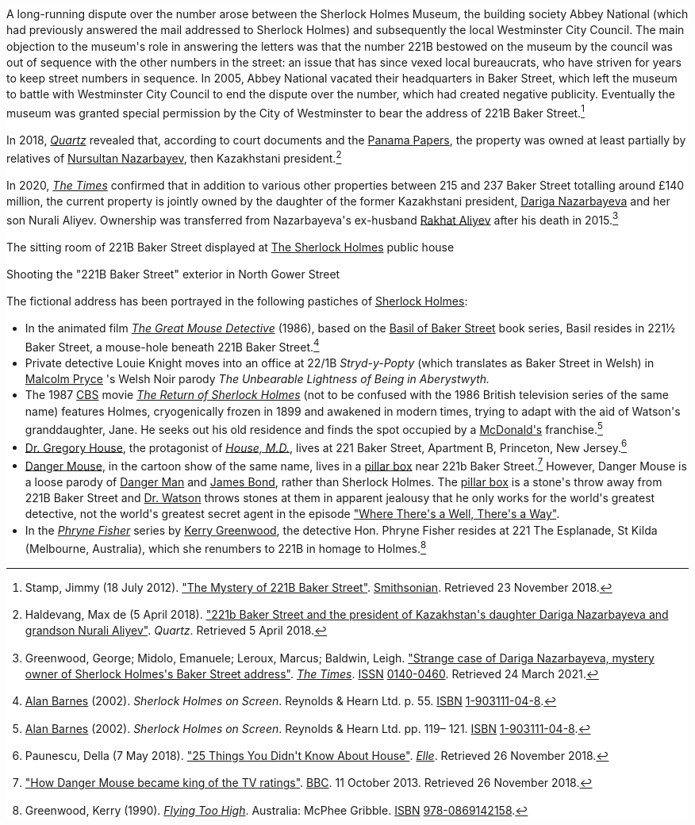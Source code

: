 A long-running dispute over the number arose between the Sherlock Holmes Museum, the building society Abbey National (which had previously answered the mail addressed to Sherlock Holmes) and subsequently the local Westminster City Council. The main objection to the museum's role in answering the letters was that the number 221B bestowed on the museum by the council was out of sequence with the other numbers in the street: an issue that has since vexed local bureaucrats, who have striven for years to keep street numbers in sequence. In 2005, Abbey National vacated their headquarters in Baker Street, which left the museum to battle with Westminster City Council to end the dispute over the number, which had created negative publicity. Eventually the museum was granted special permission by the City of Westminster to bear the address of 221B Baker Street.[^1]

In 2018, [*Quartz*](https://en.m.wikipedia.org/wiki/Quartz_\(publication\) "Quartz (publication)") revealed that, according to court documents and the [Panama Papers](https://en.m.wikipedia.org/wiki/Panama_Papers "Panama Papers"), the property was owned at least partially by relatives of [Nursultan Nazarbayev](https://en.m.wikipedia.org/wiki/Nursultan_Nazarbayev "Nursultan Nazarbayev"), then Kazakhstani president.[^9]

In 2020, *[The Times](https://en.m.wikipedia.org/wiki/The_Times "The Times")* confirmed that in addition to various other properties between 215 and 237 Baker Street totalling around £140 million, the current property is jointly owned by the daughter of the former Kazakhstani president, [Dariga Nazarbayeva](https://en.m.wikipedia.org/wiki/Dariga_Nazarbayeva "Dariga Nazarbayeva") and her son Nurali Aliyev. Ownership was transferred from Nazarbayeva's ex-husband [Rakhat Aliyev](https://en.m.wikipedia.org/wiki/Rakhat_Aliyev "Rakhat Aliyev") after his death in 2015.[^10]

The sitting room of 221B Baker Street displayed at [The Sherlock Holmes](https://en.m.wikipedia.org/wiki/The_Sherlock_Holmes "The Sherlock Holmes") public house

Shooting the "221B Baker Street" exterior in North Gower Street

The fictional address has been portrayed in the following pastiches of [Sherlock Holmes](https://en.m.wikipedia.org/wiki/Sherlock_Holmes "Sherlock Holmes"):

- In the animated film *[The Great Mouse Detective](https://en.m.wikipedia.org/wiki/The_Great_Mouse_Detective "The Great Mouse Detective")* (1986), based on the [Basil of Baker Street](https://en.m.wikipedia.org/wiki/Basil_of_Baker_Street "Basil of Baker Street") book series, Basil resides in 221½ Baker Street, a mouse-hole beneath 221B Baker Street.[^11]
- Private detective Louie Knight moves into an office at 22/1B *Stryd-y-Popty* (which translates as Baker Street in Welsh) in [Malcolm Pryce](https://en.m.wikipedia.org/wiki/Malcolm_Pryce "Malcolm Pryce") 's Welsh Noir parody *The Unbearable Lightness of Being in Aberystwyth.*
- The 1987 [CBS](https://en.m.wikipedia.org/wiki/CBS "CBS") movie *[The Return of Sherlock Holmes](https://en.m.wikipedia.org/wiki/The_Return_of_Sherlock_Holmes_\(1987_film\) "The Return of Sherlock Holmes (1987 film)")* (not to be confused with the 1986 British television series of the same name) features Holmes, cryogenically frozen in 1899 and awakened in modern times, trying to adapt with the aid of Watson's granddaughter, Jane. He seeks out his old residence and finds the spot occupied by a [McDonald's](https://en.m.wikipedia.org/wiki/McDonald%27s "McDonald's") franchise.[^12]
- [Dr. Gregory House](https://en.m.wikipedia.org/wiki/Gregory_House "Gregory House"), the protagonist of *[House, M.D.](https://en.m.wikipedia.org/wiki/House_\(TV_series\) "House (TV series)")*, lives at 221 Baker Street, Apartment B, Princeton, New Jersey.[^13]
- [Danger Mouse](https://en.m.wikipedia.org/wiki/Danger_Mouse_\(1981_TV_series\) "Danger Mouse (1981 TV series)"), in the cartoon show of the same name, lives in a [pillar box](https://en.m.wikipedia.org/wiki/Pillar_box "Pillar box") near 221b Baker Street.[^14] However, Danger Mouse is a loose parody of [Danger Man](https://en.m.wikipedia.org/wiki/Danger_Man "Danger Man") and [James Bond](https://en.m.wikipedia.org/wiki/James_Bond "James Bond"), rather than Sherlock Holmes. The [pillar box](https://en.m.wikipedia.org/wiki/Pillar_box "Pillar box") is a stone's throw away from 221B Baker Street and [Dr. Watson](https://en.m.wikipedia.org/wiki/Dr._Watson "Dr. Watson") throws stones at them in apparent jealousy that he only works for the world's greatest detective, not the world's greatest secret agent in the episode ["Where There's a Well, There's a Way"](https://www.imdb.com/title/tt0761673/quotes).
- In the *[Phryne Fisher](https://en.m.wikipedia.org/wiki/Phryne_Fisher "Phryne Fisher")* series by [Kerry Greenwood](https://en.m.wikipedia.org/wiki/Kerry_Greenwood "Kerry Greenwood"), the detective Hon. Phryne Fisher resides at 221 The Esplanade, St Kilda (Melbourne, Australia), which she renumbers to 221B in homage to Holmes.[^15]

[^1]: Stamp, Jimmy (18 July 2012). ["The Mystery of 221B Baker Street"](https://www.smithsonianmag.com/arts-culture/the-mystery-of-221b-baker-street-3608784/). [Smithsonian](https://en.m.wikipedia.org/wiki/Smithsonian_\(magazine\) "Smithsonian (magazine)"). Retrieved 23 November 2018.
[^2]: Holyroyd, James Edward (1994). [*Baker Street By-Ways*](https://archive.org/details/isbn_9781883402716). [Otto Penzler Books](https://en.m.wikipedia.org/wiki/Otto_Penzler "Otto Penzler"). [ISBN](https://en.m.wikipedia.org/wiki/ISBN_\(identifier\) "ISBN (identifier)") [978-1-883402-71-6](https://en.m.wikipedia.org/wiki/Special:BookSources/978-1-883402-71-6 "Special:BookSources/978-1-883402-71-6").
[^3]: ["23 George Square, Edinburgh"](https://www.flickr.com/photos/fotos_by_findlay/32420231994). 7 May 2015.
[^4]: Horrocks, Peter. ["The Statue of Sherlock Holmes at Baker Street Station"](https://web.archive.org/web/20141110093838/http://www.sherlock-holmes.org.uk/press_cutting.php?id=136). The Sherlock Holmes Society of London. Archived from [the original](http://www.sherlock-holmes.org.uk/press_cutting.php?id=136) on 10 November 2014. Retrieved 6 January 2013.
[^5]: [Reid, T.R.](https://en.m.wikipedia.org/wiki/T.R._Reid "T.R. Reid") (22 September 1999). ["Sherlock Holmes honored with statue near fictional London home"](https://news.google.com/newspapers?id=xA8hAAAAIBAJ&pg=2790,5166715&dq=statue+sherlock-holmes+london&hl=en). *The Day*. New London, CT. The Washington Post. pp. A4. Retrieved 6 January 2013 – via Google News.
[^6]: [Doyle, Arthur Conan](https://en.m.wikipedia.org/wiki/Arthur_Conan_Doyle "Arthur Conan Doyle") (1892), ["A Scandal in Bohemia"](https://en.wikisource.org/wiki/A_Scandal_in_Bohemia), *The Adventures of Sherlock Holmes*, Barnes & Noble Books, [ISBN](https://en.m.wikipedia.org/wiki/ISBN_\(identifier\) "ISBN (identifier)") [978-0760715772](https://en.m.wikipedia.org/wiki/Special:BookSources/978-0760715772 "Special:BookSources/978-0760715772")
[^7]: [Doyle, Arthur Conan](https://en.m.wikipedia.org/wiki/Arthur_Conan_Doyle "Arthur Conan Doyle") (1927), ["The Problem of Thor Bridge"](https://en.wikisource.org/wiki/The_Problem_of_Thor_Bridge), *The Case-Book of Sherlock Holmes*, [ISBN](https://en.m.wikipedia.org/wiki/ISBN_\(identifier\) "ISBN (identifier)") [978-0719530128](https://en.m.wikipedia.org/wiki/Special:BookSources/978-0719530128 "Special:BookSources/978-0719530128").
[^8]: ["Sherlock Holmes 101"](https://www.washingtonpost.com/wp-dyn/content/article/2004/01/11/AR2005041501841.html), *Washington Post*, 11 January 2004
[^9]: Haldevang, Max de (5 April 2018). ["221b Baker Street and the president of Kazakhstan's daughter Dariga Nazarbayeva and grandson Nurali Aliyev"](https://qz.com/1245110/the-unsolved-mystery-of-who-owns-sherlock-holmes-130-million-home/). *Quartz*. Retrieved 5 April 2018.
[^10]: Greenwood, George; Midolo, Emanuele; Leroux, Marcus; Baldwin, Leigh. ["Strange case of Dariga Nazarbayeva, mystery owner of Sherlock Holmes's Baker Street address"](https://www.thetimes.com/article/strange-case-of-dariga-nazarbayeva-mystery-owner-of-sherlock-holmess-baker-street-address-23q7c2fpl). *[The Times](https://en.m.wikipedia.org/wiki/The_Times "The Times")*. [ISSN](https://en.m.wikipedia.org/wiki/ISSN_\(identifier\) "ISSN (identifier)") [0140-0460](https://search.worldcat.org/issn/0140-0460). Retrieved 24 March 2021.
[^11]: [Alan Barnes](https://en.m.wikipedia.org/wiki/Alan_Barnes_\(writer\) "Alan Barnes (writer)") (2002). *Sherlock Holmes on Screen*. Reynolds & Hearn Ltd. p. 55. [ISBN](https://en.m.wikipedia.org/wiki/ISBN_\(identifier\) "ISBN (identifier)") [1-903111-04-8](https://en.m.wikipedia.org/wiki/Special:BookSources/1-903111-04-8 "Special:BookSources/1-903111-04-8").
[^12]: [Alan Barnes](https://en.m.wikipedia.org/wiki/Alan_Barnes_\(writer\) "Alan Barnes (writer)") (2002). *Sherlock Holmes on Screen*. Reynolds & Hearn Ltd. pp. 119– 121. [ISBN](https://en.m.wikipedia.org/wiki/ISBN_\(identifier\) "ISBN (identifier)") [1-903111-04-8](https://en.m.wikipedia.org/wiki/Special:BookSources/1-903111-04-8 "Special:BookSources/1-903111-04-8").
[^13]: Paunescu, Della (7 May 2018). ["25 Things You Didn't Know About House"](https://www.elle.com/culture/movies-tv/g20265405/house-tv-show-facts-trivia/). *[Elle](https://en.m.wikipedia.org/wiki/Elle_\(magazine\) "Elle (magazine)")*. Retrieved 26 November 2018.
[^14]: ["How Danger Mouse became king of the TV ratings"](https://www.bbc.co.uk/news/entertainment-arts-24429892). [BBC](https://en.m.wikipedia.org/wiki/BBC "BBC"). 11 October 2013. Retrieved 26 November 2018.
[^15]: Greenwood, Kerry (1990). [*Flying Too High*](https://books.google.com/books?id=PAdHCgAAQBAJ). Australia: McPhee Gribble. [ISBN](https://en.m.wikipedia.org/wiki/ISBN_\(identifier\) "ISBN (identifier)") [978-0869142158](https://en.m.wikipedia.org/wiki/Special:BookSources/978-0869142158 "Special:BookSources/978-0869142158").
[^16]: [Alan Barnes](https://en.m.wikipedia.org/wiki/Alan_Barnes_\(writer\) "Alan Barnes (writer)") (2002). *Sherlock Holmes on Screen*. Reynolds & Hearn Ltd. pp. 201– 202. [ISBN](https://en.m.wikipedia.org/wiki/ISBN_\(identifier\) "ISBN (identifier)") [1-903111-04-8](https://en.m.wikipedia.org/wiki/Special:BookSources/1-903111-04-8 "Special:BookSources/1-903111-04-8").
[^17]: Grubbs, Jefferson (30 October 2013). ["'Elementary' Season 2 Recap Will Help You Solve the Case of Your Missing Memories Before Season 3 Premieres"](https://www.bustle.com/articles/46742-elementary-season-2-recap-will-help-you-solve-the-case-of-your-missing-memories-before-season). *[Bustle](https://en.m.wikipedia.org/wiki/Bustle_\(magazine\) "Bustle (magazine)")*. Retrieved 27 November 2018.
[^18]: Kermode, Mark (22 June 2015). ["Mr Holmes review – the old sleuth on the trail of his younger self"](https://www.theguardian.com/film/2015/jun/22/mr-holmes-review-mark-kermode). *[The Guardian](https://en.m.wikipedia.org/wiki/The_Guardian "The Guardian")*. Retrieved 27 November 2018.
[^19]: [Adams, Guy](https://en.m.wikipedia.org/wiki/Guy_Adams "Guy Adams") (2012). *Sherlock: The Casebook*. [Titan Books](https://en.m.wikipedia.org/wiki/Titan_Books "Titan Books"). p. 7. [ISBN](https://en.m.wikipedia.org/wiki/ISBN_\(identifier\) "ISBN (identifier)") [978-1-84990-425-4](https://en.m.wikipedia.org/wiki/Special:BookSources/978-1-84990-425-4 "Special:BookSources/978-1-84990-425-4").
[^20]: Burt, Katyl (8 March 2017). ["Miss Fisher's Murder Mysteries: The Feminist Sherlock You Should Be Watching"](https://www.denofgeek.com/us/tv/miss-fishers-murder-mysteries/253424/miss-fishers-murder-mysteries-the-feminist-sherlock-you-should-be-watching). *[Den of Geek](https://en.m.wikipedia.org/wiki/Den_of_Geek "Den of Geek")*. Retrieved 27 November 2018.
[^21]: [Sayers, Dorothy L.](https://en.m.wikipedia.org/wiki/Dorothy_L._Sayers "Dorothy L. Sayers") "1". *Whose Body?1*.